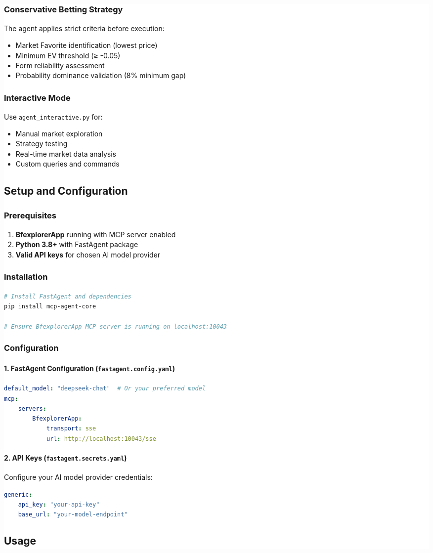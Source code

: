 ### Conservative Betting Strategy
The agent applies strict criteria before execution:
- Market Favorite identification (lowest price)
- Minimum EV threshold (≥ -0.05)
- Form reliability assessment
- Probability dominance validation (8% minimum gap)

### Interactive Mode
Use `agent_interactive.py` for:
- Manual market exploration
- Strategy testing
- Real-time market data analysis
- Custom queries and commands

## Setup and Configuration

### Prerequisites
1. **BfexplorerApp** running with MCP server enabled
2. **Python 3.8+** with FastAgent package
3. **Valid API keys** for chosen AI model provider

### Installation
```powershell
# Install FastAgent and dependencies
pip install mcp-agent-core

# Ensure BfexplorerApp MCP server is running on localhost:10043
```

### Configuration

#### 1. FastAgent Configuration (`fastagent.config.yaml`)
```yaml
default_model: "deepseek-chat"  # Or your preferred model
mcp:
    servers:
        BfexplorerApp:
            transport: sse
            url: http://localhost:10043/sse
```

#### 2. API Keys (`fastagent.secrets.yaml`)
Configure your AI model provider credentials:
```yaml
generic:
    api_key: "your-api-key"
    base_url: "your-model-endpoint"
```

## Usage
